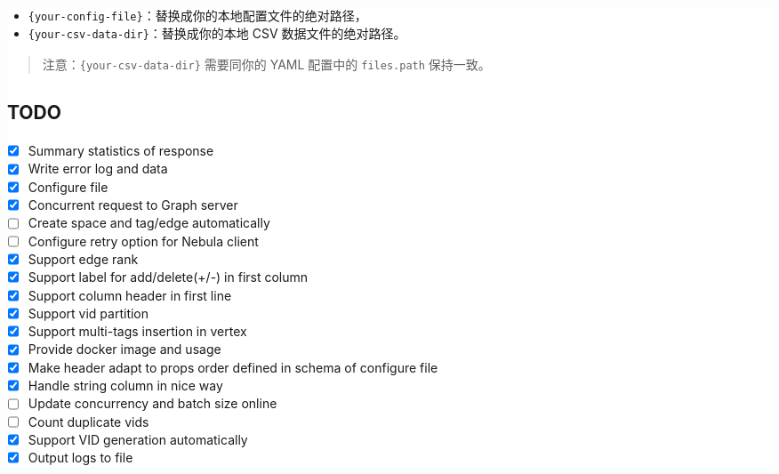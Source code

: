 - `{your-config-file}`：替换成你的本地配置文件的绝对路径，
- `{your-csv-data-dir}`：替换成你的本地 CSV 数据文件的绝对路径。

> 注意：`{your-csv-data-dir}` 需要同你的 YAML 配置中的 `files.path` 保持一致。

## TODO

- [X] Summary statistics of response
- [X] Write error log and data
- [X] Configure file
- [X] Concurrent request to Graph server
- [ ] Create space and tag/edge automatically
- [ ] Configure retry option for Nebula client
- [X] Support edge rank
- [X] Support label for add/delete(+/-) in first column
- [X] Support column header in first line
- [X] Support vid partition
- [X] Support multi-tags insertion in vertex
- [X] Provide docker image and usage
- [X] Make header adapt to props order defined in schema of configure file
- [X] Handle string column in nice way
- [ ] Update concurrency and batch size online
- [ ] Count duplicate vids
- [X] Support VID generation automatically
- [X] Output logs to file
